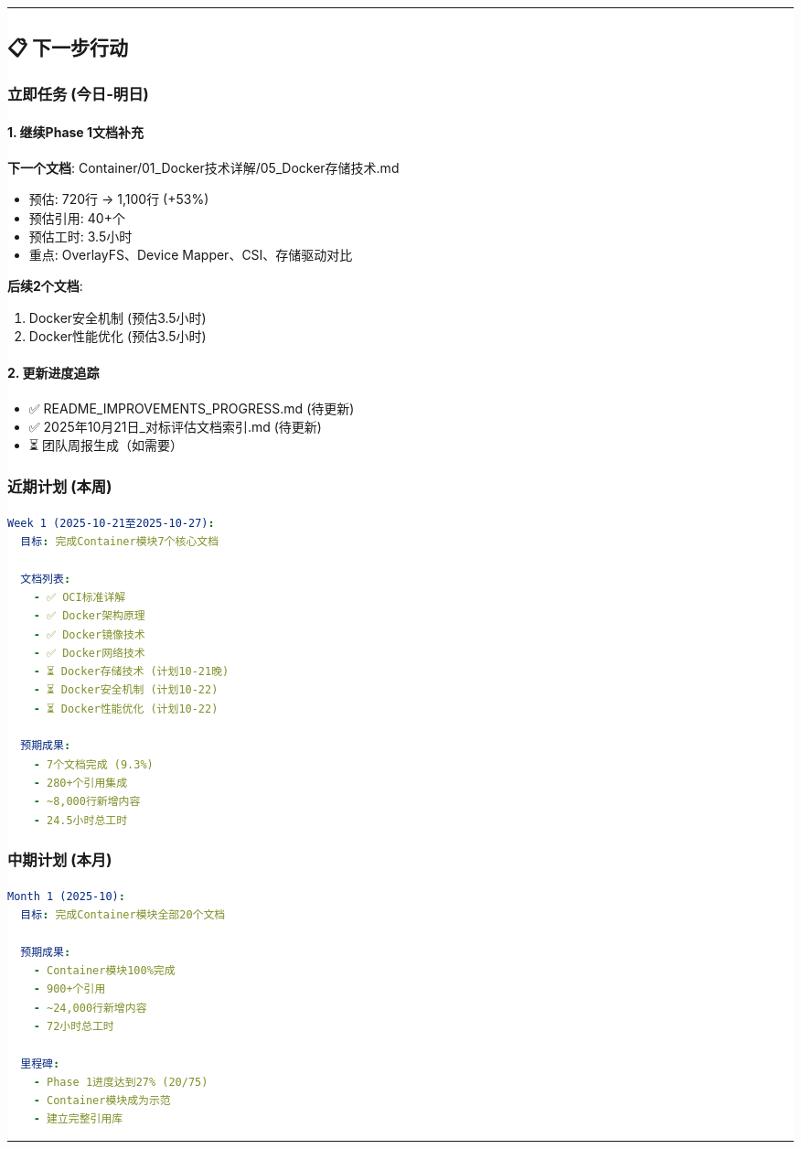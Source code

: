 
---

## 📋 下一步行动

### 立即任务 (今日-明日)

#### 1. 继续Phase 1文档补充

**下一个文档**: Container/01_Docker技术详解/05_Docker存储技术.md

- 预估: 720行 → 1,100行 (+53%)
- 预估引用: 40+个
- 预估工时: 3.5小时
- 重点: OverlayFS、Device Mapper、CSI、存储驱动对比

**后续2个文档**:

1. Docker安全机制 (预估3.5小时)
2. Docker性能优化 (预估3.5小时)

#### 2. 更新进度追踪

- ✅ README_IMPROVEMENTS_PROGRESS.md (待更新)
- ✅ 2025年10月21日_对标评估文档索引.md (待更新)
- ⏳ 团队周报生成（如需要）

### 近期计划 (本周)

```yaml
Week 1 (2025-10-21至2025-10-27):
  目标: 完成Container模块7个核心文档
  
  文档列表:
    - ✅ OCI标准详解
    - ✅ Docker架构原理
    - ✅ Docker镜像技术
    - ✅ Docker网络技术
    - ⏳ Docker存储技术 (计划10-21晚)
    - ⏳ Docker安全机制 (计划10-22)
    - ⏳ Docker性能优化 (计划10-22)
  
  预期成果:
    - 7个文档完成 (9.3%)
    - 280+个引用集成
    - ~8,000行新增内容
    - 24.5小时总工时
```

### 中期计划 (本月)

```yaml
Month 1 (2025-10):
  目标: 完成Container模块全部20个文档
  
  预期成果:
    - Container模块100%完成
    - 900+个引用
    - ~24,000行新增内容
    - 72小时总工时
  
  里程碑:
    - Phase 1进度达到27% (20/75)
    - Container模块成为示范
    - 建立完整引用库
```

---